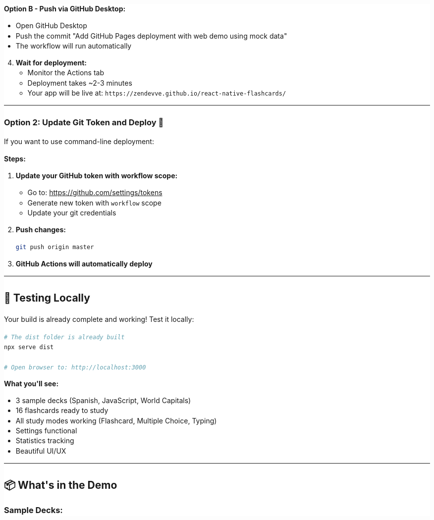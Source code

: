    **Option B - Push via GitHub Desktop:**
   - Open GitHub Desktop
   - Push the commit "Add GitHub Pages deployment with web demo using mock data"
   - The workflow will run automatically

4. **Wait for deployment:**
   - Monitor the Actions tab
   - Deployment takes ~2-3 minutes
   - Your app will be live at: `https://zendevve.github.io/react-native-flashcards/`

---

### Option 2: Update Git Token and Deploy 🔧

If you want to use command-line deployment:

**Steps:**

1. **Update your GitHub token with workflow scope:**
   - Go to: https://github.com/settings/tokens
   - Generate new token with `workflow` scope
   - Update your git credentials

2. **Push changes:**
   ```bash
   git push origin master
   ```

3. **GitHub Actions will automatically deploy**

---

## 🧪 Testing Locally

Your build is already complete and working! Test it locally:

```bash
# The dist folder is already built
npx serve dist

# Open browser to: http://localhost:3000
```

**What you'll see:**
- 3 sample decks (Spanish, JavaScript, World Capitals)
- 16 flashcards ready to study
- All study modes working (Flashcard, Multiple Choice, Typing)
- Settings functional
- Statistics tracking
- Beautiful UI/UX

---

## 📦 What's in the Demo

### Sample Decks:
